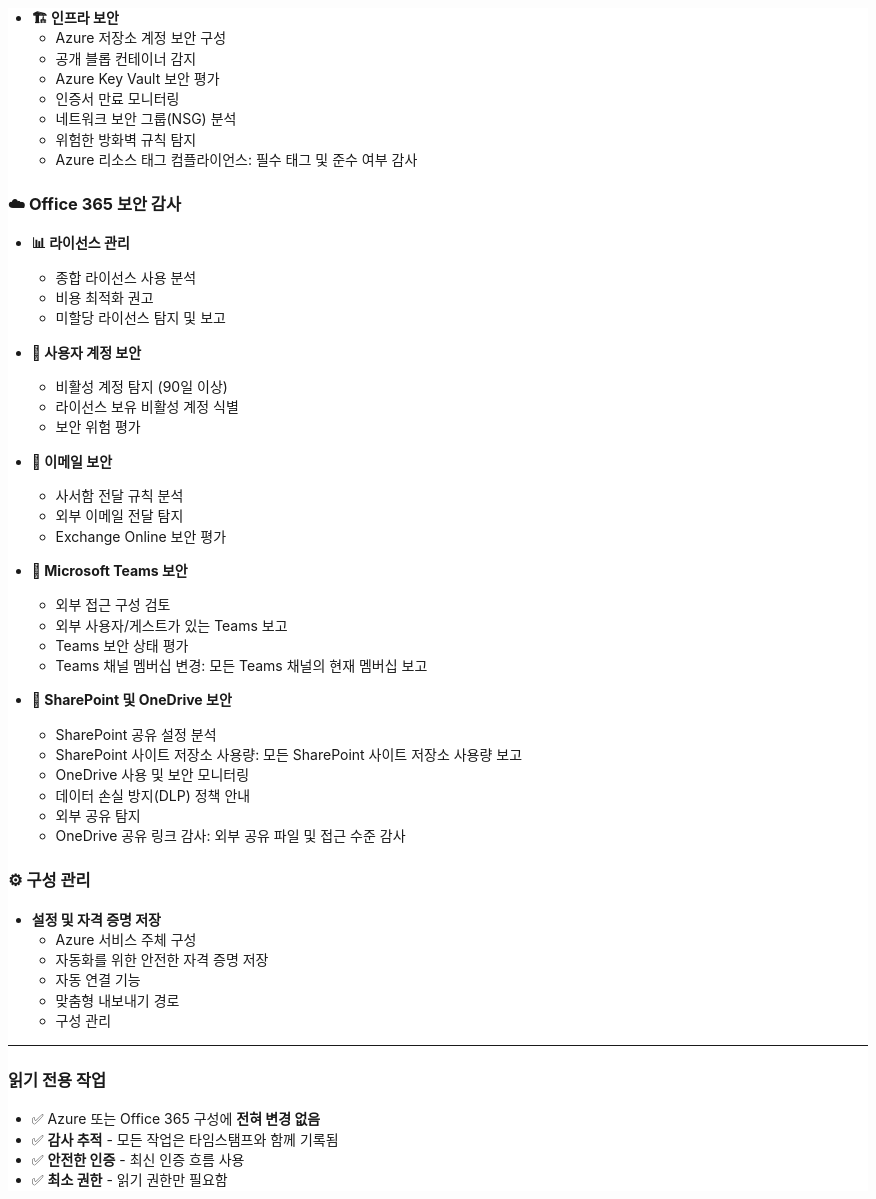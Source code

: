- **🏗️ 인프라 보안**
  - Azure 저장소 계정 보안 구성
  - 공개 블롭 컨테이너 감지
  - Azure Key Vault 보안 평가
  - 인증서 만료 모니터링
  - 네트워크 보안 그룹(NSG) 분석
  - 위험한 방화벽 규칙 탐지
  - Azure 리소스 태그 컴플라이언스: 필수 태그 및 준수 여부 감사

### ☁️ Office 365 보안 감사
- **📊 라이선스 관리**
  - 종합 라이선스 사용 분석
  - 비용 최적화 권고
  - 미할당 라이선스 탐지 및 보고

- **👤 사용자 계정 보안**
  - 비활성 계정 탐지 (90일 이상)
  - 라이선스 보유 비활성 계정 식별
  - 보안 위험 평가

- **📧 이메일 보안**
  - 사서함 전달 규칙 분석
  - 외부 이메일 전달 탐지
  - Exchange Online 보안 평가

- **👥 Microsoft Teams 보안**
  - 외부 접근 구성 검토
  - 외부 사용자/게스트가 있는 Teams 보고
  - Teams 보안 상태 평가
  - Teams 채널 멤버십 변경: 모든 Teams 채널의 현재 멤버십 보고

- **📁 SharePoint 및 OneDrive 보안**
  - SharePoint 공유 설정 분석
  - SharePoint 사이트 저장소 사용량: 모든 SharePoint 사이트 저장소 사용량 보고
  - OneDrive 사용 및 보안 모니터링
  - 데이터 손실 방지(DLP) 정책 안내
  - 외부 공유 탐지
  - OneDrive 공유 링크 감사: 외부 공유 파일 및 접근 수준 감사

### ⚙️ 구성 관리
- **설정 및 자격 증명 저장**
  - Azure 서비스 주체 구성
  - 자동화를 위한 안전한 자격 증명 저장
  - 자동 연결 기능
  - 맞춤형 내보내기 경로
  - 구성 관리

---
### 읽기 전용 작업
- ✅ Azure 또는 Office 365 구성에 **전혀 변경 없음**
- ✅ **감사 추적** - 모든 작업은 타임스탬프와 함께 기록됨
- ✅ **안전한 인증** - 최신 인증 흐름 사용
- ✅ **최소 권한** - 읽기 권한만 필요함
